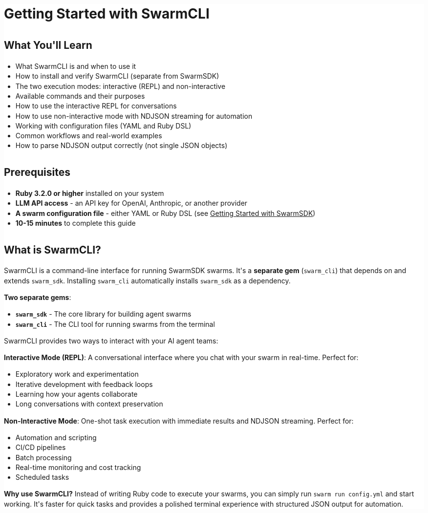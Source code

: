 # Getting Started with SwarmCLI

## What You'll Learn

- What SwarmCLI is and when to use it
- How to install and verify SwarmCLI (separate from SwarmSDK)
- The two execution modes: interactive (REPL) and non-interactive
- Available commands and their purposes
- How to use the interactive REPL for conversations
- How to use non-interactive mode with NDJSON streaming for automation
- Working with configuration files (YAML and Ruby DSL)
- Common workflows and real-world examples
- How to parse NDJSON output correctly (not single JSON objects)

## Prerequisites

- **Ruby 3.2.0 or higher** installed on your system
- **LLM API access** - an API key for OpenAI, Anthropic, or another provider
- **A swarm configuration file** - either YAML or Ruby DSL (see [Getting Started with SwarmSDK](getting-started.md))
- **10-15 minutes** to complete this guide

## What is SwarmCLI?

SwarmCLI is a command-line interface for running SwarmSDK swarms. It's a **separate gem** (`swarm_cli`) that depends on and extends `swarm_sdk`. Installing `swarm_cli` automatically installs `swarm_sdk` as a dependency.

**Two separate gems**:
- **`swarm_sdk`** - The core library for building agent swarms
- **`swarm_cli`** - The CLI tool for running swarms from the terminal

SwarmCLI provides two ways to interact with your AI agent teams:

**Interactive Mode (REPL)**: A conversational interface where you chat with your swarm in real-time. Perfect for:
- Exploratory work and experimentation
- Iterative development with feedback loops
- Learning how your agents collaborate
- Long conversations with context preservation

**Non-Interactive Mode**: One-shot task execution with immediate results and NDJSON streaming. Perfect for:
- Automation and scripting
- CI/CD pipelines
- Batch processing
- Real-time monitoring and cost tracking
- Scheduled tasks

**Why use SwarmCLI?** Instead of writing Ruby code to execute your swarms, you can simply run `swarm run config.yml` and start working. It's faster for quick tasks and provides a polished terminal experience with structured JSON output for automation.
